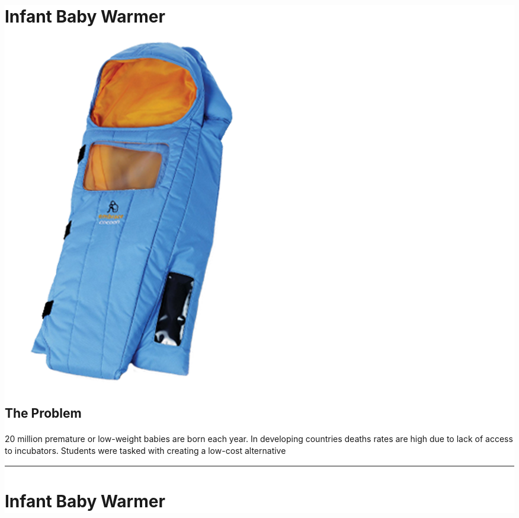 
# Infant Baby Warmer

![bg left:40% h:600 Embrace infant baby warmer prototype](../assets/images/embrace.png)

## The Problem
20 million premature or low-weight babies are born each year. In developing countries deaths rates are high due to lack of access to incubators. Students were tasked with creating a low-cost alternative

---

# Infant Baby Warmer
